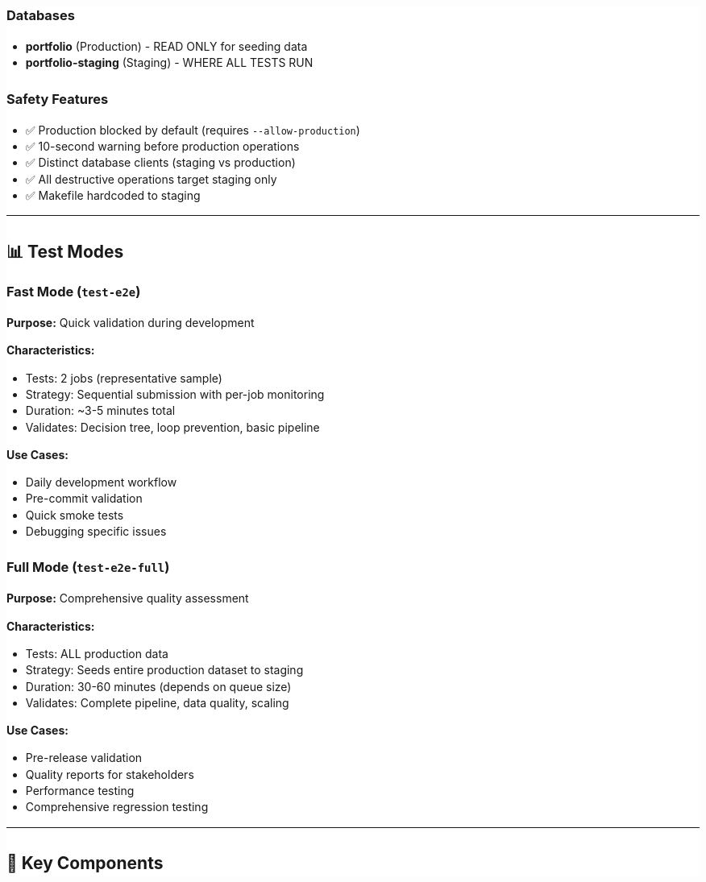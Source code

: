 ### Databases

- **portfolio** (Production) - READ ONLY for seeding data
- **portfolio-staging** (Staging) - WHERE ALL TESTS RUN

### Safety Features

- ✅ Production blocked by default (requires `--allow-production`)
- ✅ 10-second warning before production operations
- ✅ Distinct database clients (staging vs production)
- ✅ All destructive operations target staging only
- ✅ Makefile hardcoded to staging

---

## 📊 Test Modes

### Fast Mode (`test-e2e`)

**Purpose:** Quick validation during development

**Characteristics:**
- Tests: 2 jobs (representative sample)
- Strategy: Sequential submission with per-job monitoring
- Duration: ~3-5 minutes total
- Validates: Decision tree, loop prevention, basic pipeline

**Use Cases:**
- Daily development workflow
- Pre-commit validation
- Quick smoke tests
- Debugging specific issues

### Full Mode (`test-e2e-full`)

**Purpose:** Comprehensive quality assessment

**Characteristics:**
- Tests: ALL production data
- Strategy: Seeds entire production dataset to staging
- Duration: 30-60 minutes (depends on queue size)
- Validates: Complete pipeline, data quality, scaling

**Use Cases:**
- Pre-release validation
- Quality reports for stakeholders
- Performance testing
- Comprehensive regression testing

---

## 🔧 Key Components
